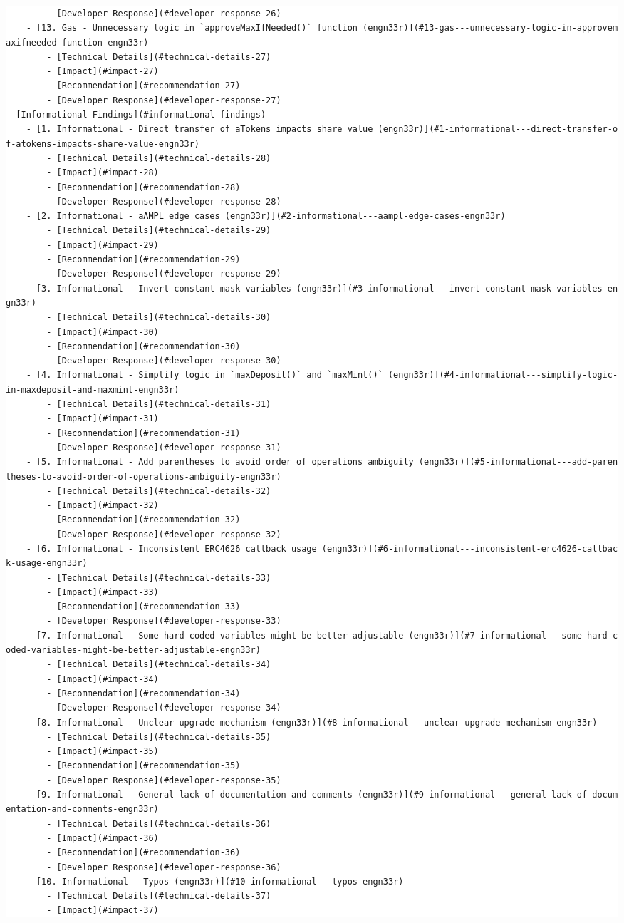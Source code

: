 			- [Developer Response](#developer-response-26)
		- [13. Gas - Unnecessary logic in `approveMaxIfNeeded()` function (engn33r)](#13-gas---unnecessary-logic-in-approvemaxifneeded-function-engn33r)
			- [Technical Details](#technical-details-27)
			- [Impact](#impact-27)
			- [Recommendation](#recommendation-27)
			- [Developer Response](#developer-response-27)
	- [Informational Findings](#informational-findings)
		- [1. Informational - Direct transfer of aTokens impacts share value (engn33r)](#1-informational---direct-transfer-of-atokens-impacts-share-value-engn33r)
			- [Technical Details](#technical-details-28)
			- [Impact](#impact-28)
			- [Recommendation](#recommendation-28)
			- [Developer Response](#developer-response-28)
		- [2. Informational - aAMPL edge cases (engn33r)](#2-informational---aampl-edge-cases-engn33r)
			- [Technical Details](#technical-details-29)
			- [Impact](#impact-29)
			- [Recommendation](#recommendation-29)
			- [Developer Response](#developer-response-29)
		- [3. Informational - Invert constant mask variables (engn33r)](#3-informational---invert-constant-mask-variables-engn33r)
			- [Technical Details](#technical-details-30)
			- [Impact](#impact-30)
			- [Recommendation](#recommendation-30)
			- [Developer Response](#developer-response-30)
		- [4. Informational - Simplify logic in `maxDeposit()` and `maxMint()` (engn33r)](#4-informational---simplify-logic-in-maxdeposit-and-maxmint-engn33r)
			- [Technical Details](#technical-details-31)
			- [Impact](#impact-31)
			- [Recommendation](#recommendation-31)
			- [Developer Response](#developer-response-31)
		- [5. Informational - Add parentheses to avoid order of operations ambiguity (engn33r)](#5-informational---add-parentheses-to-avoid-order-of-operations-ambiguity-engn33r)
			- [Technical Details](#technical-details-32)
			- [Impact](#impact-32)
			- [Recommendation](#recommendation-32)
			- [Developer Response](#developer-response-32)
		- [6. Informational - Inconsistent ERC4626 callback usage (engn33r)](#6-informational---inconsistent-erc4626-callback-usage-engn33r)
			- [Technical Details](#technical-details-33)
			- [Impact](#impact-33)
			- [Recommendation](#recommendation-33)
			- [Developer Response](#developer-response-33)
		- [7. Informational - Some hard coded variables might be better adjustable (engn33r)](#7-informational---some-hard-coded-variables-might-be-better-adjustable-engn33r)
			- [Technical Details](#technical-details-34)
			- [Impact](#impact-34)
			- [Recommendation](#recommendation-34)
			- [Developer Response](#developer-response-34)
		- [8. Informational - Unclear upgrade mechanism (engn33r)](#8-informational---unclear-upgrade-mechanism-engn33r)
			- [Technical Details](#technical-details-35)
			- [Impact](#impact-35)
			- [Recommendation](#recommendation-35)
			- [Developer Response](#developer-response-35)
		- [9. Informational - General lack of documentation and comments (engn33r)](#9-informational---general-lack-of-documentation-and-comments-engn33r)
			- [Technical Details](#technical-details-36)
			- [Impact](#impact-36)
			- [Recommendation](#recommendation-36)
			- [Developer Response](#developer-response-36)
		- [10. Informational - Typos (engn33r)](#10-informational---typos-engn33r)
			- [Technical Details](#technical-details-37)
			- [Impact](#impact-37)